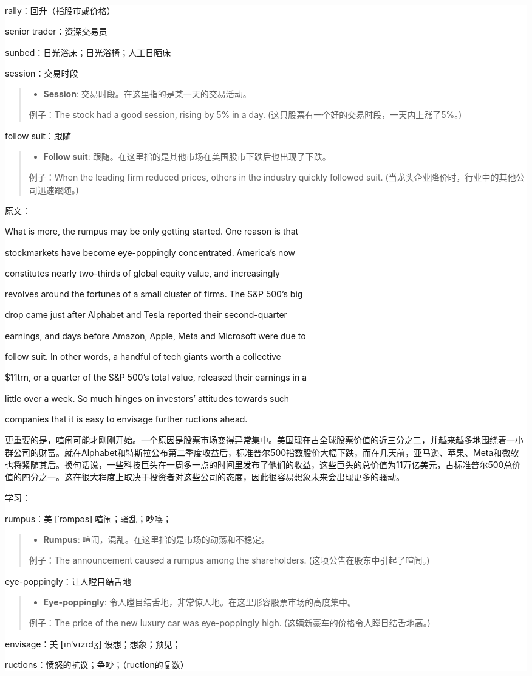 rally：回升（指股市或价格）

senior trader：资深交易员

sunbed：日光浴床；日光浴椅；人工日晒床

session：交易时段

>- **Session**: 交易时段。在这里指的是某一天的交易活动。
>
>例子：The stock had a good session, rising by 5% in a day. (这只股票有一个好的交易时段，一天内上涨了5%。)

follow suit：跟随

>- **Follow suit**: 跟随。在这里指的是其他市场在美国股市下跌后也出现了下跌。
>
>例子：When the leading firm reduced prices, others in the industry quickly followed suit. (当龙头企业降价时，行业中的其他公司迅速跟随。)

原文：

What is more, the rumpus may be only getting started. One reason is that

stockmarkets have become eye-poppingly concentrated. America’s now

constitutes nearly two-thirds of global equity value, and increasingly

revolves around the fortunes of a small cluster of firms. The S&P 500’s big

drop came just after Alphabet and Tesla reported their second-quarter

earnings, and days before Amazon, Apple, Meta and Microsoft were due to

follow suit. In other words, a handful of tech giants worth a collective

$11trn, or a quarter of the S&P 500’s total value, released their earnings in a

little over a week. So much hinges on investors’ attitudes towards such

companies that it is easy to envisage further ructions ahead.

更重要的是，喧闹可能才刚刚开始。一个原因是股票市场变得异常集中。美国现在占全球股票价值的近三分之二，并越来越多地围绕着一小群公司的财富。就在Alphabet和特斯拉公布第二季度收益后，标准普尔500指数股价大幅下跌，而在几天前，亚马逊、苹果、Meta和微软也将紧随其后。换句话说，一些科技巨头在一周多一点的时间里发布了他们的收益，这些巨头的总价值为11万亿美元，占标准普尔500总价值的四分之一。这在很大程度上取决于投资者对这些公司的态度，因此很容易想象未来会出现更多的骚动。

学习：

rumpus：美 [ˈrəmpəs] 喧闹；骚乱；吵嚷；

>- **Rumpus**: 喧闹，混乱。在这里指的是市场的动荡和不稳定。
>
>例子：The announcement caused a rumpus among the shareholders. (这项公告在股东中引起了喧闹。)

eye-poppingly：让人瞠目结舌地

>- **Eye-poppingly**: 令人瞠目结舌地，非常惊人地。在这里形容股票市场的高度集中。
>
>例子：The price of the new luxury car was eye-poppingly high. (这辆新豪车的价格令人瞠目结舌地高。)

envisage：美 [ɪnˈvɪzɪdʒ] 设想；想象；预见；

ructions：愤怒的抗议；争吵；（ruction的复数）
